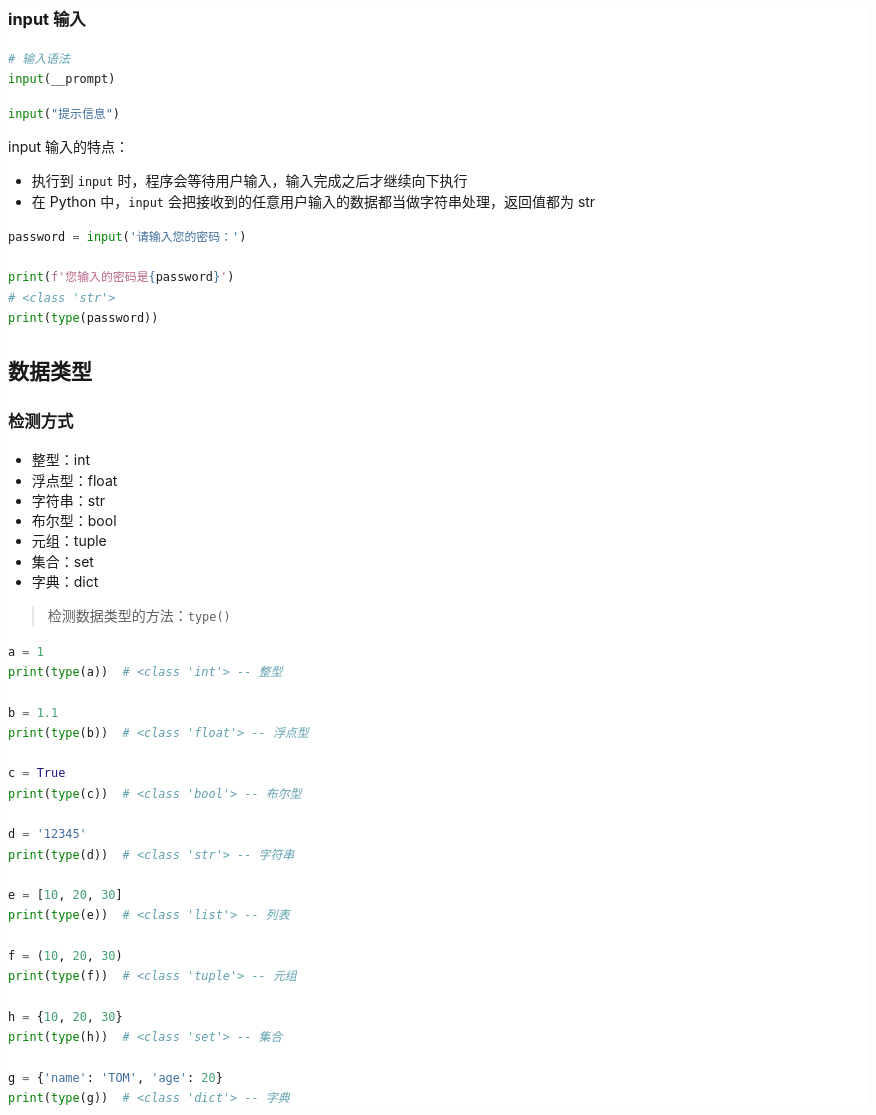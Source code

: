 ### input 输入

```python
# 输入语法
input(__prompt)
```

```python
input("提示信息")
```

input 输入的特点：

- 执行到 `input` 时，程序会等待用户输入，输入完成之后才继续向下执行
- 在 Python 中，`input` 会把接收到的任意用户输入的数据都当做字符串处理，返回值都为 str

```python
password = input('请输入您的密码：')

print(f'您输入的密码是{password}')
# <class 'str'>
print(type(password))
```

## 数据类型

### 检测方式

- 整型：int
- 浮点型：float
- 字符串：str
- 布尔型：bool
- 元组：tuple
- 集合：set
- 字典：dict

> 检测数据类型的方法：`type()`

```python
a = 1
print(type(a))  # <class 'int'> -- 整型

b = 1.1
print(type(b))  # <class 'float'> -- 浮点型

c = True
print(type(c))  # <class 'bool'> -- 布尔型

d = '12345'
print(type(d))  # <class 'str'> -- 字符串

e = [10, 20, 30]
print(type(e))  # <class 'list'> -- 列表

f = (10, 20, 30)
print(type(f))  # <class 'tuple'> -- 元组

h = {10, 20, 30}
print(type(h))  # <class 'set'> -- 集合

g = {'name': 'TOM', 'age': 20}
print(type(g))  # <class 'dict'> -- 字典
```

